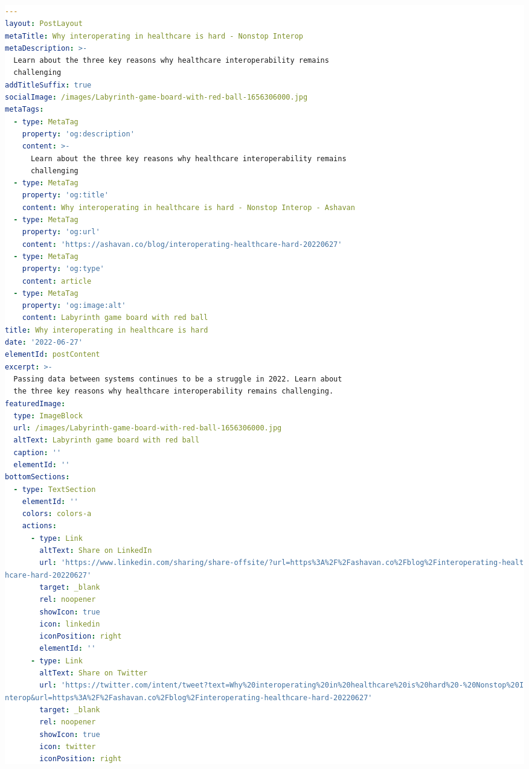 ```yaml
---
layout: PostLayout
metaTitle: Why interoperating in healthcare is hard - Nonstop Interop
metaDescription: >-
  Learn about the three key reasons why healthcare interoperability remains
  challenging
addTitleSuffix: true
socialImage: /images/Labyrinth-game-board-with-red-ball-1656306000.jpg
metaTags:
  - type: MetaTag
    property: 'og:description'
    content: >-
      Learn about the three key reasons why healthcare interoperability remains
      challenging
  - type: MetaTag
    property: 'og:title'
    content: Why interoperating in healthcare is hard - Nonstop Interop - Ashavan
  - type: MetaTag
    property: 'og:url'
    content: 'https://ashavan.co/blog/interoperating-healthcare-hard-20220627'
  - type: MetaTag
    property: 'og:type'
    content: article
  - type: MetaTag
    property: 'og:image:alt'
    content: Labyrinth game board with red ball
title: Why interoperating in healthcare is hard
date: '2022-06-27'
elementId: postContent
excerpt: >-
  Passing data between systems continues to be a struggle in 2022. Learn about
  the three key reasons why healthcare interoperability remains challenging.
featuredImage:
  type: ImageBlock
  url: /images/Labyrinth-game-board-with-red-ball-1656306000.jpg
  altText: Labyrinth game board with red ball
  caption: ''
  elementId: ''
bottomSections:
  - type: TextSection
    elementId: ''
    colors: colors-a
    actions:
      - type: Link
        altText: Share on LinkedIn
        url: 'https://www.linkedin.com/sharing/share-offsite/?url=https%3A%2F%2Fashavan.co%2Fblog%2Finteroperating-healthcare-hard-20220627'
        target: _blank
        rel: noopener
        showIcon: true
        icon: linkedin
        iconPosition: right
        elementId: ''
      - type: Link
        altText: Share on Twitter
        url: 'https://twitter.com/intent/tweet?text=Why%20interoperating%20in%20healthcare%20is%20hard%20-%20Nonstop%20Interop&url=https%3A%2F%2Fashavan.co%2Fblog%2Finteroperating-healthcare-hard-20220627'
        target: _blank
        rel: noopener
        showIcon: true
        icon: twitter
        iconPosition: right
```